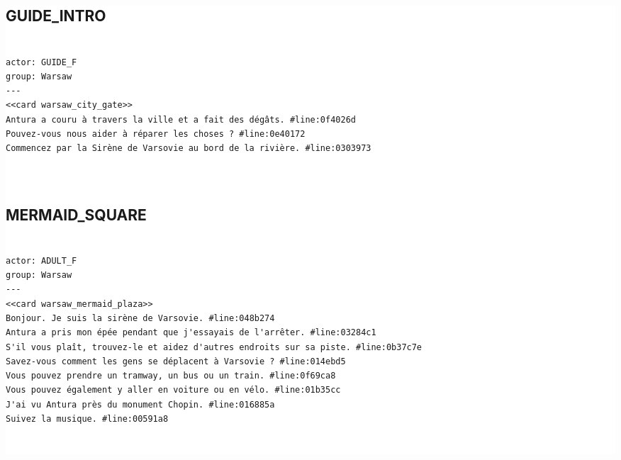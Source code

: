 </code>
</pre>
</div>

<a id="ys-node-guide-intro"></a>

## GUIDE_INTRO

<div class="yarn-node" data-title="GUIDE_INTRO">
<pre class="yarn-code"><code>
<span class="yarn-header-dim">actor: GUIDE_F</span>
<span class="yarn-header-dim">group: Warsaw</span>
<span class="yarn-header-dim">---</span>
<span class="yarn-cmd">&lt;&lt;card warsaw_city_gate&gt;&gt;</span>
<span class="yarn-line">Antura a couru à travers la ville et a fait des dégâts.</span> <span class="yarn-meta">#line:0f4026d </span>
<span class="yarn-line">Pouvez-vous nous aider à réparer les choses ?</span> <span class="yarn-meta">#line:0e40172 </span>
<span class="yarn-line">Commencez par la Sirène de Varsovie au bord de la rivière.</span> <span class="yarn-meta">#line:0303973 </span>

</code>
</pre>
</div>

<a id="ys-node-mermaid-square"></a>

## MERMAID_SQUARE

<div class="yarn-node" data-title="MERMAID_SQUARE">
<pre class="yarn-code"><code>
<span class="yarn-header-dim">actor: ADULT_F</span>
<span class="yarn-header-dim">group: Warsaw</span>
<span class="yarn-header-dim">---</span>
<span class="yarn-cmd">&lt;&lt;card warsaw_mermaid_plaza&gt;&gt;</span>
<span class="yarn-line">Bonjour. Je suis la sirène de Varsovie.</span> <span class="yarn-meta">#line:048b274 </span>
<span class="yarn-line">Antura a pris mon épée pendant que j'essayais de l'arrêter.</span> <span class="yarn-meta">#line:03284c1 </span>
<span class="yarn-line">S'il vous plaît, trouvez-le et aidez d'autres endroits sur sa piste.</span> <span class="yarn-meta">#line:0b37c7e </span>
<span class="yarn-line">Savez-vous comment les gens se déplacent à Varsovie ?</span> <span class="yarn-meta">#line:014ebd5 </span>
<span class="yarn-line">Vous pouvez prendre un tramway, un bus ou un train.</span> <span class="yarn-meta">#line:0f69ca8 </span>
<span class="yarn-line">Vous pouvez également y aller en voiture ou en vélo.</span> <span class="yarn-meta">#line:01b35cc </span>
<span class="yarn-line">J'ai vu Antura près du monument Chopin.</span> <span class="yarn-meta">#line:016885a </span>
<span class="yarn-line">Suivez la musique.</span> <span class="yarn-meta">#line:00591a8 </span>

</code>
</pre>
</div>
